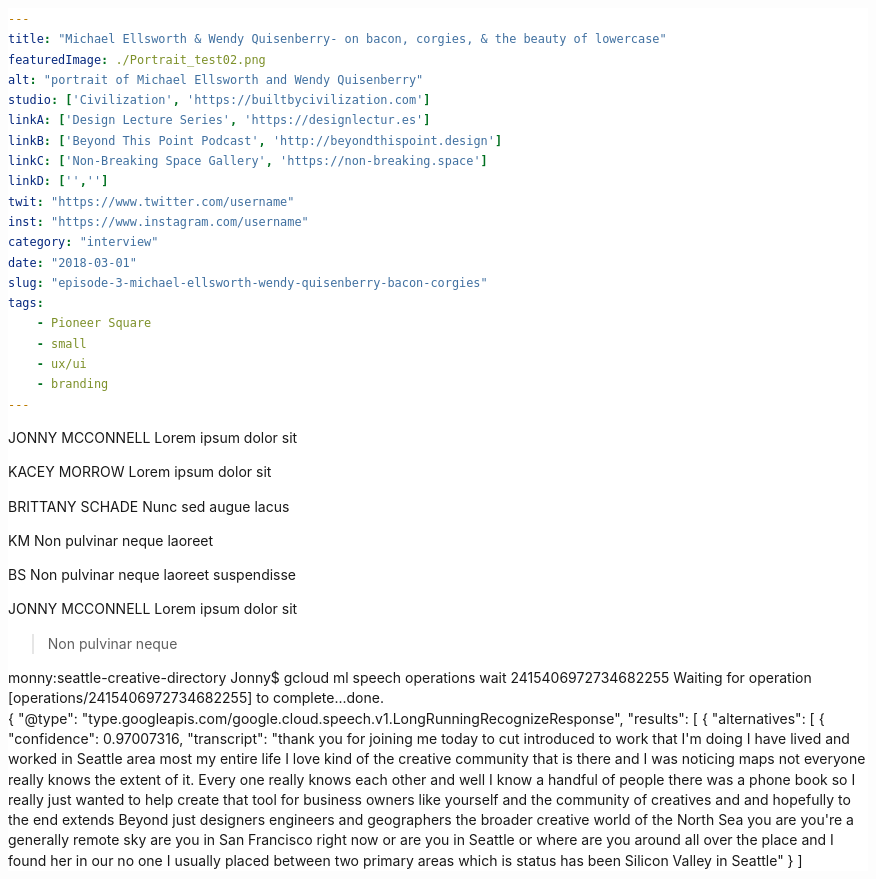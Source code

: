 ```yaml
---
title: "Michael Ellsworth & Wendy Quisenberry- on bacon, corgies, & the beauty of lowercase"
featuredImage: ./Portrait_test02.png
alt: "portrait of Michael Ellsworth and Wendy Quisenberry"
studio: ['Civilization', 'https://builtbycivilization.com']
linkA: ['Design Lecture Series', 'https://designlectur.es']
linkB: ['Beyond This Point Podcast', 'http://beyondthispoint.design']
linkC: ['Non-Breaking Space Gallery', 'https://non-breaking.space']
linkD: ['','']
twit: "https://www.twitter.com/username"
inst: "https://www.instagram.com/username"
category: "interview"
date: "2018-03-01"
slug: "episode-3-michael-ellsworth-wendy-quisenberry-bacon-corgies"
tags:
    - Pioneer Square
    - small
    - ux/ui
    - branding
---
```






<span class='person interviewer'>JONNY MCCONNELL</span>
Lorem ipsum dolor sit 

<span class='person one'>KACEY MORROW</span>
Lorem ipsum dolor sit 

<span class='person two'>BRITTANY SCHADE</span>
Nunc sed augue lacus 

<span class='person'>KM</span> 
Non pulvinar neque laoreet 

<span class='person'>BS</span> 
Non pulvinar neque laoreet suspendisse 

<span class='person interviewer'>JONNY MCCONNELL</span>
Lorem ipsum dolor sit 
>Non pulvinar neque 





monny:seattle-creative-directory Jonny$ gcloud ml speech operations wait 2415406972734682255
Waiting for operation [operations/2415406972734682255] to complete...done.                                                                                                                 
{
  "@type": "type.googleapis.com/google.cloud.speech.v1.LongRunningRecognizeResponse",
  "results": [
    {
      "alternatives": [
        {
          "confidence": 0.97007316,
          "transcript": "thank you for joining me today to cut introduced to work that I'm doing I have lived and worked in Seattle area most my entire life I love kind of the creative community that is there and I was noticing maps not everyone really knows the extent of it. Every one really knows each other and well I know a handful of people there was a phone book so I really just wanted to help create that tool for business owners like yourself and the community of creatives and and hopefully to the end extends Beyond just designers engineers and geographers the broader creative world of the North Sea you are you're a generally remote sky are you in San Francisco right now or are you in Seattle or where are you around all over the place and I found her in our no one I usually placed between two primary areas which is status has been Silicon Valley in Seattle"
        }
      ]